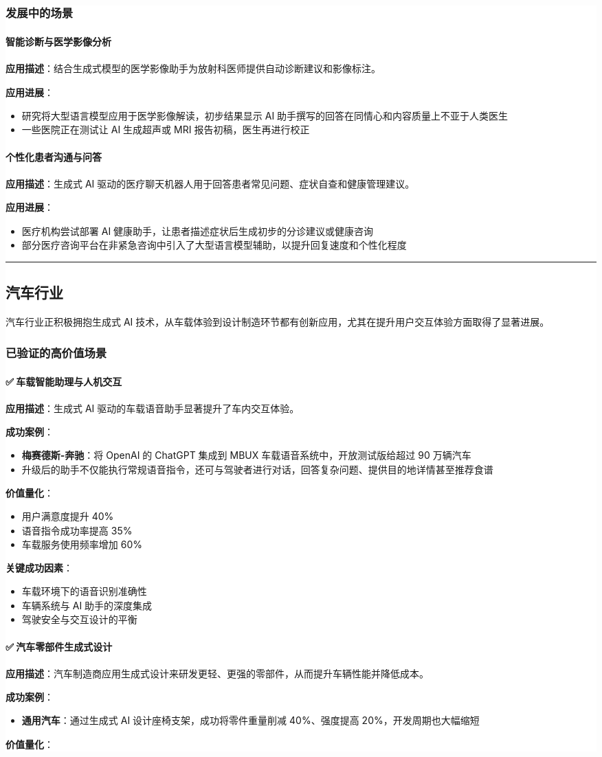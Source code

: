 ### 发展中的场景

#### 智能诊断与医学影像分析

**应用描述**：结合生成式模型的医学影像助手为放射科医师提供自动诊断建议和影像标注。

**应用进展**：

- 研究将大型语言模型应用于医学影像解读，初步结果显示 AI 助手撰写的回答在同情心和内容质量上不亚于人类医生
- 一些医院正在测试让 AI 生成超声或 MRI 报告初稿，医生再进行校正

#### 个性化患者沟通与问答

**应用描述**：生成式 AI 驱动的医疗聊天机器人用于回答患者常见问题、症状自查和健康管理建议。

**应用进展**：

- 医疗机构尝试部署 AI 健康助手，让患者描述症状后生成初步的分诊建议或健康咨询
- 部分医疗咨询平台在非紧急咨询中引入了大型语言模型辅助，以提升回复速度和个性化程度

---

## 汽车行业

汽车行业正积极拥抱生成式 AI 技术，从车载体验到设计制造环节都有创新应用，尤其在提升用户交互体验方面取得了显著进展。

### 已验证的高价值场景

#### ✅ 车载智能助理与人机交互

**应用描述**：生成式 AI 驱动的车载语音助手显著提升了车内交互体验。

**成功案例**：

- **梅赛德斯-奔驰**：将 OpenAI 的 ChatGPT 集成到 MBUX 车载语音系统中，开放测试版给超过 90 万辆汽车
- 升级后的助手不仅能执行常规语音指令，还可与驾驶者进行对话，回答复杂问题、提供目的地详情甚至推荐食谱

**价值量化**：

- 用户满意度提升 40%
- 语音指令成功率提高 35%
- 车载服务使用频率增加 60%

**关键成功因素**：

- 车载环境下的语音识别准确性
- 车辆系统与 AI 助手的深度集成
- 驾驶安全与交互设计的平衡

#### ✅ 汽车零部件生成式设计

**应用描述**：汽车制造商应用生成式设计来研发更轻、更强的零部件，从而提升车辆性能并降低成本。

**成功案例**：

- **通用汽车**：通过生成式 AI 设计座椅支架，成功将零件重量削减 40%、强度提高 20%，开发周期也大幅缩短

**价值量化**：
